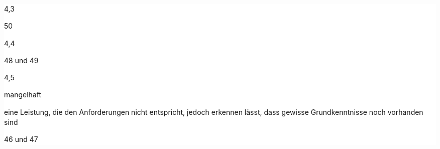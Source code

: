 4,3

</td>

</tr>

<tr>

<td style="border-right: 0.5pt solid ; border-bottom: 0.5pt solid ; " align="center" valign="middle" charoff="50">

50

</td>

<td style="border-right: 0.5pt solid ; border-bottom: 0.5pt solid ; " align="center" valign="middle" charoff="50">

4,4

</td>

</tr>

<tr>

<td style="border-right: 0.5pt solid ; border-bottom: 0.5pt solid ; " align="center" valign="middle" charoff="50">

48 und 49

</td>

<td style="border-right: 0.5pt solid ; border-bottom: 0.5pt solid ; " align="center" valign="middle" charoff="50">

4,5

</td>

<td style="border-right: 0.5pt solid ; border-bottom: 0.5pt solid ; " rowspan="10" align="center" valign="middle" charoff="50">

mangelhaft

</td>

<td style="border-bottom: 0.5pt solid ; " rowspan="10" align="justify" valign="middle" charoff="50">

eine Leistung, die den Anforderungen nicht entspricht, jedoch erkennen
lässt, dass gewisse Grundkenntnisse noch vorhanden sind

</td>

</tr>

<tr>

<td style="border-right: 0.5pt solid ; border-bottom: 0.5pt solid ; " align="center" valign="middle" charoff="50">

46 und 47
